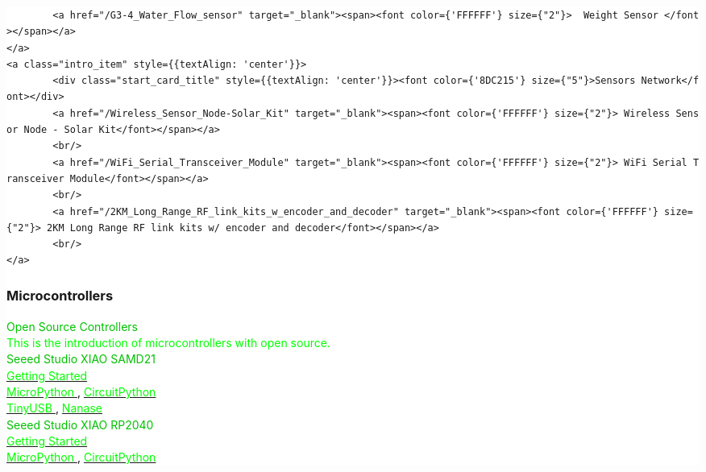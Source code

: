             <a href="/G3-4_Water_Flow_sensor" target="_blank"><span><font color={'FFFFFF'} size={"2"}>  Weight Sensor </font></span></a>
    </a>
    <a class="intro_item" style={{textAlign: 'center'}}>
            <div class="start_card_title" style={{textAlign: 'center'}}><font color={'8DC215'} size={"5"}>Sensors Network</font></div>
            <a href="/Wireless_Sensor_Node-Solar_Kit" target="_blank"><span><font color={'FFFFFF'} size={"2"}> Wireless Sensor Node - Solar Kit</font></span></a>
            <br/>
            <a href="/WiFi_Serial_Transceiver_Module" target="_blank"><span><font color={'FFFFFF'} size={"2"}> WiFi Serial Transceiver Module</font></span></a>
            <br/>
            <a href="/2KM_Long_Range_RF_link_kits_w_encoder_and_decoder" target="_blank"><span><font color={'FFFFFF'} size={"2"}> 2KM Long Range RF link kits w/ encoder and decoder</font></span></a>
            <br/>
    </a>
</div>

### Microcontrollers



<div class="title_container">
    <a class="title_item" style={{textAlign: 'center'}}>
            <div class="start_card_title" style={{textAlign: 'center'}}><font color={'8DC215'} size={"6"}>Open Source Controllers</font></div>
            <div class="start_card_title" style={{textAlign: 'center'}}><font color={'FFFFFF'} size={"3"}> This is the introduction of microcontrollers with open source.</font></div>
    </a>
</div>

<div class="intro_container">
    <a class="intro_item" style={{textAlign: 'center'}}>
            <div class="start_card_title" style={{textAlign: 'center'}}><font color={'8DC215'} size={"5"}>Seeed Studio XIAO SAMD21</font></div>
            <a href="/Seeeduino-XIAO" target="_blank"><span><font color={'FFFFFF'} size={"2"}> Getting Started </font></span></a>
            <br/>
            <a href="/XIAO-SAMD21-MicroPython" target="_blank"><span><font color={'FFFFFF'} size={"2"}> MicroPython </font></span></a>,
            <a href="/Seeeduino-XIAO-CircuitPython" target="_blank"><span><font color={'FFFFFF'} size={"2"}> CircuitPython </font></span></a>
            <br/>
            <a href="/Seeeduino-XIAO-TinyUSB" target="_blank"><span><font color={'FFFFFF'} size={"2"}> TinyUSB </font></span></a>,
            <a href="/Seeeduino-XIAO-by-Nanase" target="_blank"><span><font color={'FFFFFF'} size={"2"}> Nanase </font></span></a>
    </a>
    <a class="intro_item" style={{textAlign: 'center'}}>
            <div class="start_card_title" style={{textAlign: 'center'}}><font color={'8DC215'} size={"5"}>Seeed Studio XIAO RP2040</font></div>
            <a href="/XIAO-RP2040" target="_blank"><span><font color={'FFFFFF'} size={"2"}> Getting Started </font></span></a>
            <br/>
            <a href="/XIAO-RP2040-with-MicroPython" target="_blank"><span><font color={'FFFFFF'} size={"2"}> MicroPython </font></span></a>,
            <a href="/XIAO-RP2040-with-CircuitPython" target="_blank"><span><font color={'FFFFFF'} size={"2"}> CircuitPython </font></span></a>
            <br/>
    </a>
</div>
